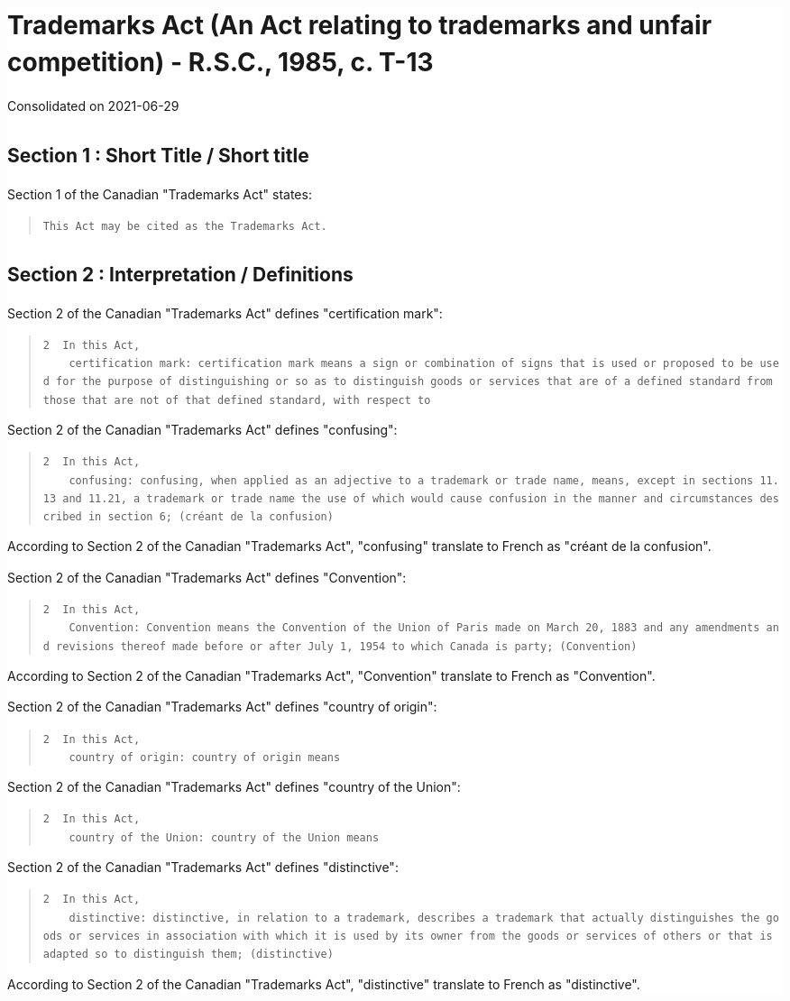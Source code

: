 
Trademarks Act (An Act relating to trademarks and unfair competition) - R.S.C., 1985, c. T-13
=============================================================================================

Consolidated on 2021-06-29


Section 1  : Short Title / Short title
--------------------------------------

Section 1  of the Canadian "Trademarks Act" states:
>     This Act may be cited as the Trademarks Act.


Section 2  : Interpretation / Definitions
-----------------------------------------

Section 2  of the Canadian "Trademarks Act" defines "certification mark":
>     2  In this Act,
>         certification mark: certification mark means a sign or combination of signs that is used or proposed to be used for the purpose of distinguishing or so as to distinguish goods or services that are of a defined standard from those that are not of that defined standard, with respect to

Section 2  of the Canadian "Trademarks Act" defines "confusing":
>     2  In this Act,
>         confusing: confusing, when applied as an adjective to a trademark or trade name, means, except in sections 11.13 and 11.21, a trademark or trade name the use of which would cause confusion in the manner and circumstances described in section 6; (créant de la confusion)


According to Section 2  of the Canadian "Trademarks Act", "confusing" translate to French as "créant de la confusion".

Section 2  of the Canadian "Trademarks Act" defines "Convention":
>     2  In this Act,
>         Convention: Convention means the Convention of the Union of Paris made on March 20, 1883 and any amendments and revisions thereof made before or after July 1, 1954 to which Canada is party; (Convention)


According to Section 2  of the Canadian "Trademarks Act", "Convention" translate to French as "Convention".

Section 2  of the Canadian "Trademarks Act" defines "country of origin":
>     2  In this Act,
>         country of origin: country of origin means

Section 2  of the Canadian "Trademarks Act" defines "country of the Union":
>     2  In this Act,
>         country of the Union: country of the Union means

Section 2  of the Canadian "Trademarks Act" defines "distinctive":
>     2  In this Act,
>         distinctive: distinctive, in relation to a trademark, describes a trademark that actually distinguishes the goods or services in association with which it is used by its owner from the goods or services of others or that is adapted so to distinguish them; (distinctive)


According to Section 2  of the Canadian "Trademarks Act", "distinctive" translate to French as "distinctive".
